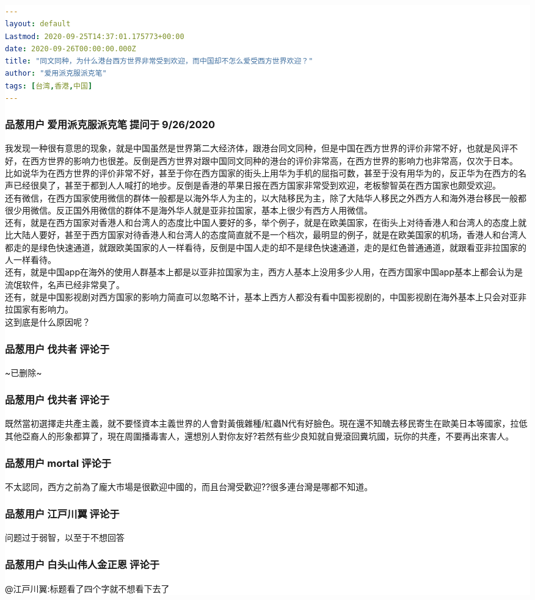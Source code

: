 ```yaml
---
layout: default
Lastmod: 2020-09-25T14:37:01.175773+00:00
date: 2020-09-26T00:00:00.000Z
title: "同文同种，为什么港台西方世界非常受到欢迎，而中国却不怎么爱受西方世界欢迎？"
author: "爱用派克服派克笔"
tags: [台湾,香港,中国]
---
```



### 品葱用户 **爱用派克服派克笔** 提问于 9/26/2020
    
我发现一种很有意思的现象，就是中国虽然是世界第二大经济体，跟港台同文同种，但是中国在西方世界的评价非常不好，也就是风评不好，在西方世界的影响力也很差。反倒是西方世界对跟中国同文同种的港台的评价非常高，在西方世界的影响力也非常高，仅次于日本。  
比如说华为在西方世界的评价非常不好，甚至于你在西方国家的街头上用华为手机的屈指可数，甚至于没有用华为的，反正华为在西方的名声已经很臭了，甚至于都到人人喊打的地步。反倒是香港的苹果日报在西方国家非常受到欢迎，老板黎智英在西方国家也颇受欢迎。  
还有微信，在西方国家使用微信的群体一般都是以海外华人为主的，以大陆移民为主，除了大陆华人移民之外西方人和海外港台移民一般都很少用微信。反正国外用微信的群体不是海外华人就是亚非拉国家，基本上很少有西方人用微信。  
还有，就是在西方国家对香港人和台湾人的态度比中国人要好的多，举个例子，就是在欧美国家，在街头上对待香港人和台湾人的态度上就比大陆人要好，甚至于西方国家对待香港人和台湾人的态度简直就不是一个档次，最明显的例子，就是在欧美国家的机场，香港人和台湾人都走的是绿色快速通道，就跟欧美国家的人一样看待，反倒是中国人走的却不是绿色快速通道，走的是红色普通通道，就跟看亚非拉国家的人一样看待。  
还有，就是中国app在海外的使用人群基本上都是以亚非拉国家为主，西方人基本上没用多少人用，在西方国家中国app基本上都会认为是流氓软件，名声已经非常臭了。  
还有，就是中国影视剧对西方国家的影响力简直可以忽略不计，基本上西方人都没有看中国影视剧的，中国影视剧在海外基本上只会对亚非拉国家有影响力。  
这到底是什么原因呢？
    
                

### 品葱用户 **伐共者** 评论于 
        
~已删除~
        
                

### 品葱用户 **伐共者** 评论于 
        
既然當初選擇走共產主義，就不要怪資本主義世界的人會對黃俄雜種/紅蟲N代有好臉色。現在還不知醜去移民寄生在歐美日本等國家，拉低其他亞裔人的形象都算了，現在周圍播毒害人，還想別人對你友好?若然有些少良知就自覺滾回糞坑國，玩你的共產，不要再出來害人。
        
                

### 品葱用户 **mortal** 评论于 
        
不太認同，西方之前為了龐大市場是很歡迎中國的，而且台灣受歡迎??很多連台灣是哪都不知道。
        
                

### 品葱用户 **江戸川翼** 评论于 
        
问题过于弱智，以至于不想回答
        
                

### 品葱用户 **白头山伟人金正恩** 评论于 
        
@江戸川翼:标题看了四个字就不想看下去了
        
                